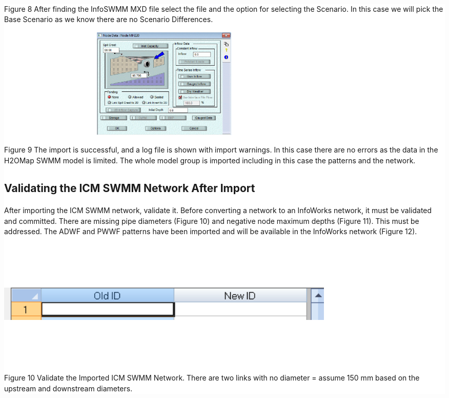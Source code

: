 Figure 8 After finding the InfoSWMM MXD file select the file and the option for selecting the Scenario. In this case we will pick the Base Scenario as we know there are no Scenario Differences.

<img src="./media/image9.png" style="width:6.5in;height:2.08889in" alt="Graphical user interface Description automatically generated with medium confidence" />

Figure 9 The import is successful, and a log file is shown with import warnings. In this case there are no errors as the data in the H2OMap SWMM model is limited. The whole model group is imported including in this case the patterns and the network.

## Validating the ICM SWMM Network After Import

After importing the ICM SWMM network, validate it. Before converting a network to an InfoWorks network, it must be validated and committed. There are missing pipe diameters (Figure 10) and negative node maximum depths (Figure 11). This must be addressed. The ADWF and PWWF patterns have been imported and will be available in the InfoWorks network (Figure 12).

<img src="./media/image10.png" style="width:6.5in;height:2.41528in" alt="Graphical user interface, application, table, Excel Description automatically generated" />

Figure 10 Validate the Imported ICM SWMM Network. There are two links with no diameter = assume 150 mm based on the upstream and downstream diameters.
